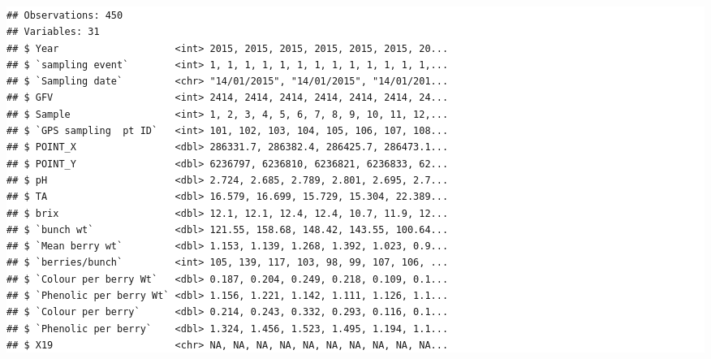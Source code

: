     ## Observations: 450
    ## Variables: 31
    ## $ Year                    <int> 2015, 2015, 2015, 2015, 2015, 2015, 20...
    ## $ `sampling event`        <int> 1, 1, 1, 1, 1, 1, 1, 1, 1, 1, 1, 1, 1,...
    ## $ `Sampling date`         <chr> "14/01/2015", "14/01/2015", "14/01/201...
    ## $ GFV                     <int> 2414, 2414, 2414, 2414, 2414, 2414, 24...
    ## $ Sample                  <int> 1, 2, 3, 4, 5, 6, 7, 8, 9, 10, 11, 12,...
    ## $ `GPS sampling  pt ID`   <int> 101, 102, 103, 104, 105, 106, 107, 108...
    ## $ POINT_X                 <dbl> 286331.7, 286382.4, 286425.7, 286473.1...
    ## $ POINT_Y                 <dbl> 6236797, 6236810, 6236821, 6236833, 62...
    ## $ pH                      <dbl> 2.724, 2.685, 2.789, 2.801, 2.695, 2.7...
    ## $ TA                      <dbl> 16.579, 16.699, 15.729, 15.304, 22.389...
    ## $ brix                    <dbl> 12.1, 12.1, 12.4, 12.4, 10.7, 11.9, 12...
    ## $ `bunch wt`              <dbl> 121.55, 158.68, 148.42, 143.55, 100.64...
    ## $ `Mean berry wt`         <dbl> 1.153, 1.139, 1.268, 1.392, 1.023, 0.9...
    ## $ `berries/bunch`         <int> 105, 139, 117, 103, 98, 99, 107, 106, ...
    ## $ `Colour per berry Wt`   <dbl> 0.187, 0.204, 0.249, 0.218, 0.109, 0.1...
    ## $ `Phenolic per berry Wt` <dbl> 1.156, 1.221, 1.142, 1.111, 1.126, 1.1...
    ## $ `Colour per berry`      <dbl> 0.214, 0.243, 0.332, 0.293, 0.116, 0.1...
    ## $ `Phenolic per berry`    <dbl> 1.324, 1.456, 1.523, 1.495, 1.194, 1.1...
    ## $ X19                     <chr> NA, NA, NA, NA, NA, NA, NA, NA, NA, NA...